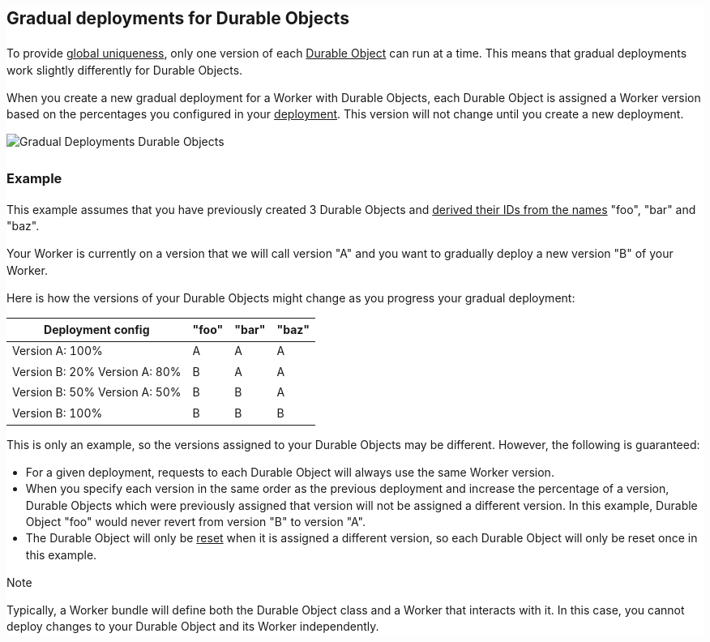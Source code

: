 ## Gradual deployments for Durable Objects

To provide [global uniqueness](https://developers.cloudflare.com/durable-objects/platform/known-issues/#global-uniqueness), only one version of each [Durable Object](https://developers.cloudflare.com/durable-objects/) can run at a time. This means that gradual deployments work slightly differently for Durable Objects.

When you create a new gradual deployment for a Worker with Durable Objects, each Durable Object is assigned a Worker version based on the percentages you configured in your [deployment](https://developers.cloudflare.com/workers/configuration/versions-and-deployments/#deployments). This version will not change until you create a new deployment.

![Gradual Deployments Durable Objects](https://developers.cloudflare.com/_astro/durable-objects.D92CiuSQ_Z1KD3Vq.webp)

### Example

This example assumes that you have previously created 3 Durable Objects and [derived their IDs from the names](https://developers.cloudflare.com/durable-objects/api/namespace/#idfromname) "foo", "bar" and "baz".

Your Worker is currently on a version that we will call version "A" and you want to gradually deploy a new version "B" of your Worker.

Here is how the versions of your Durable Objects might change as you progress your gradual deployment:

| Deployment config | "foo" | "bar" | "baz" |
| - | - | - | - |
| Version A: 100%  | A | A | A |
| Version B: 20% Version A: 80% | B | A | A |
| Version B: 50% Version A: 50% | B | B | A |
| Version B: 100%  | B | B | B |

This is only an example, so the versions assigned to your Durable Objects may be different. However, the following is guaranteed:

* For a given deployment, requests to each Durable Object will always use the same Worker version.
* When you specify each version in the same order as the previous deployment and increase the percentage of a version, Durable Objects which were previously assigned that version will not be assigned a different version. In this example, Durable Object "foo" would never revert from version "B" to version "A".
* The Durable Object will only be [reset](https://developers.cloudflare.com/durable-objects/observability/troubleshooting/#durable-object-reset-because-its-code-was-updated) when it is assigned a different version, so each Durable Object will only be reset once in this example.

Note

Typically, a Worker bundle will define both the Durable Object class and a Worker that interacts with it. In this case, you cannot deploy changes to your Durable Object and its Worker independently.

